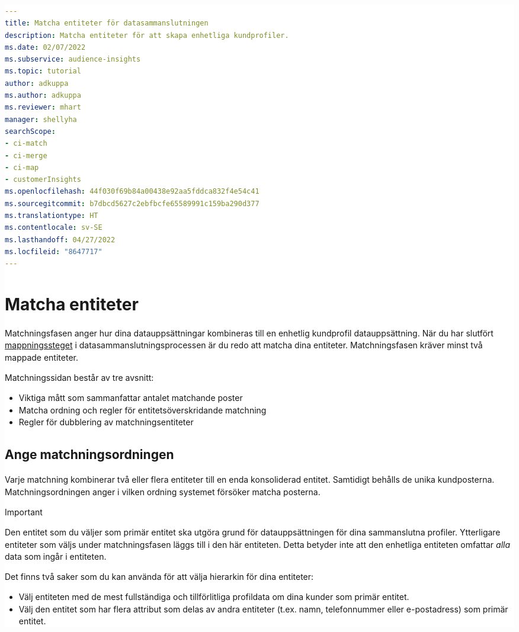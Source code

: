 ```yaml
---
title: Matcha entiteter för datasammanslutningen
description: Matcha entiteter för att skapa enhetliga kundprofiler.
ms.date: 02/07/2022
ms.subservice: audience-insights
ms.topic: tutorial
author: adkuppa
ms.author: adkuppa
ms.reviewer: mhart
manager: shellyha
searchScope:
- ci-match
- ci-merge
- ci-map
- customerInsights
ms.openlocfilehash: 44f030f69b84a00438e92aa5fddca832f4e54c41
ms.sourcegitcommit: b7dbcd5627c2ebfbcfe65589991c159ba290d377
ms.translationtype: HT
ms.contentlocale: sv-SE
ms.lasthandoff: 04/27/2022
ms.locfileid: "8647717"
---
```

# <a name="match-entities"></a>Matcha entiteter

Matchningsfasen anger hur dina datauppsättningar kombineras till en enhetlig kundprofil datauppsättning. När du har slutfört [mappningssteget](map-entities.md) i datasammanslutningsprocessen är du redo att matcha dina entiteter. Matchningsfasen kräver minst två mappade entiteter.

Matchningssidan består av tre avsnitt: 
- Viktiga mått som sammanfattar antalet matchande poster
- Matcha ordning och regler för entitetsöverskridande matchning
- Regler för dubblering av matchningsentiteter

## <a name="specify-the-match-order"></a>Ange matchningsordningen

Varje matchning kombinerar två eller flera entiteter till en enda konsoliderad entitet. Samtidigt behålls de unika kundposterna. Matchningsordningen anger i vilken ordning systemet försöker matcha posterna.

> [!IMPORTANT]
> Den entitet som du väljer som primär entitet ska utgöra grund för datauppsättningen för dina sammanslutna profiler. Ytterligare entiteter som väljs under matchningsfasen läggs till i den här entiteten. Detta betyder inte att den enhetliga entiteten omfattar *alla* data som ingår i entiteten.
>
> Det finns två saker som du kan använda för att välja hierarkin för dina entiteter:
>
> - Välj entiteten med de mest fullständiga och tillförlitliga profildata om dina kunder som primär entitet.
> - Välj den entitet som har flera attribut som delas av andra entiteter (t.ex. namn, telefonnummer eller e-postadress) som primär entitet.
